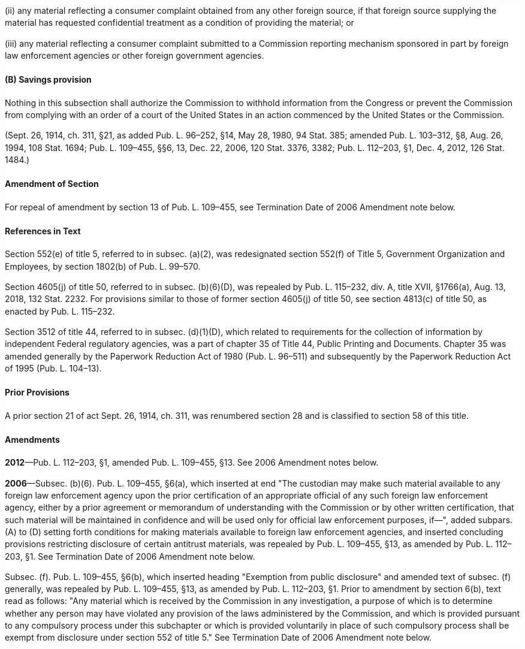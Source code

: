 (ii) any material reflecting a consumer complaint obtained from any other foreign source, if that foreign source supplying the material has requested confidential treatment as a condition of providing the material; or

(iii) any material reflecting a consumer complaint submitted to a Commission reporting mechanism sponsored in part by foreign law enforcement agencies or other foreign government agencies.

#### (B) Savings provision ####

Nothing in this subsection shall authorize the Commission to withhold information from the Congress or prevent the Commission from complying with an order of a court of the United States in an action commenced by the United States or the Commission.

(Sept. 26, 1914, ch. 311, §21, as added Pub. L. 96–252, §14, May 28, 1980, 94 Stat. 385; amended Pub. L. 103–312, §8, Aug. 26, 1994, 108 Stat. 1694; Pub. L. 109–455, §§6, 13, Dec. 22, 2006, 120 Stat. 3376, 3382; Pub. L. 112–203, §1, Dec. 4, 2012, 126 Stat. 1484.)

#### Amendment of Section ####

For repeal of amendment by section 13 of Pub. L. 109–455, see Termination Date of 2006 Amendment note below.

#### References in Text ####

Section 552(e) of title 5, referred to in subsec. (a)(2), was redesignated section 552(f) of Title 5, Government Organization and Employees, by section 1802(b) of Pub. L. 99–570.

Section 4605(j) of title 50, referred to in subsec. (b)(6)(D), was repealed by Pub. L. 115–232, div. A, title XVII, §1766(a), Aug. 13, 2018, 132 Stat. 2232. For provisions similar to those of former section 4605(j) of title 50, see section 4813(c) of title 50, as enacted by Pub. L. 115–232.

Section 3512 of title 44, referred to in subsec. (d)(1)(D), which related to requirements for the collection of information by independent Federal regulatory agencies, was a part of chapter 35 of Title 44, Public Printing and Documents. Chapter 35 was amended generally by the Paperwork Reduction Act of 1980 (Pub. L. 96–511) and subsequently by the Paperwork Reduction Act of 1995 (Pub. L. 104–13).

#### Prior Provisions ####

A prior section 21 of act Sept. 26, 1914, ch. 311, was renumbered section 28 and is classified to section 58 of this title.

#### Amendments ####

**2012**—Pub. L. 112–203, §1, amended Pub. L. 109–455, §13. See 2006 Amendment notes below.

**2006**—Subsec. (b)(6). Pub. L. 109–455, §6(a), which inserted at end "The custodian may make such material available to any foreign law enforcement agency upon the prior certification of an appropriate official of any such foreign law enforcement agency, either by a prior agreement or memorandum of understanding with the Commission or by other written certification, that such material will be maintained in confidence and will be used only for official law enforcement purposes, if—", added subpars. (A) to (D) setting forth conditions for making materials available to foreign law enforcement agencies, and inserted concluding provisions restricting disclosure of certain antitrust materials, was repealed by Pub. L. 109–455, §13, as amended by Pub. L. 112–203, §1. See Termination Date of 2006 Amendment note below.

Subsec. (f). Pub. L. 109–455, §6(b), which inserted heading "Exemption from public disclosure" and amended text of subsec. (f) generally, was repealed by Pub. L. 109–455, §13, as amended by Pub. L. 112–203, §1. Prior to amendment by section 6(b), text read as follows: "Any material which is received by the Commission in any investigation, a purpose of which is to determine whether any person may have violated any provision of the laws administered by the Commission, and which is provided pursuant to any compulsory process under this subchapter or which is provided voluntarily in place of such compulsory process shall be exempt from disclosure under section 552 of title 5." See Termination Date of 2006 Amendment note below.
